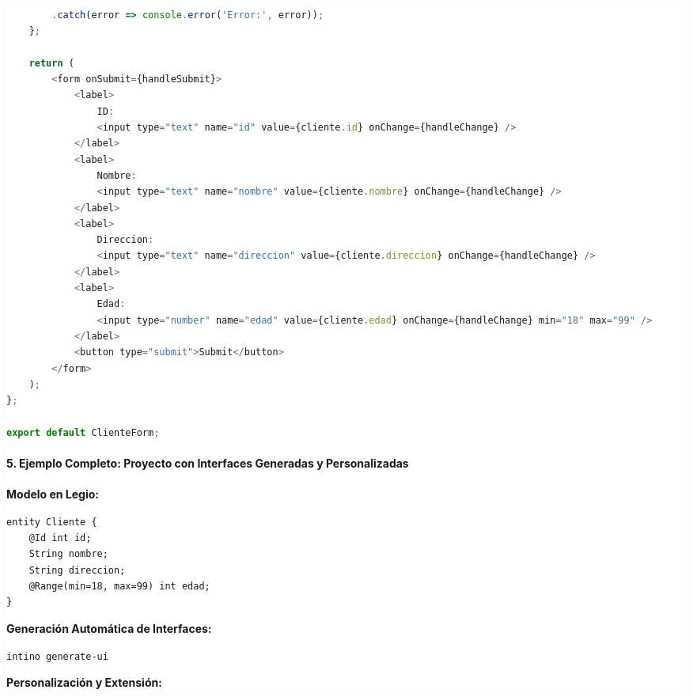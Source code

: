   ```javascript
          .catch(error => console.error('Error:', error));
      };

      return (
          <form onSubmit={handleSubmit}>
              <label>
                  ID:
                  <input type="text" name="id" value={cliente.id} onChange={handleChange} />
              </label>
              <label>
                  Nombre:
                  <input type="text" name="nombre" value={cliente.nombre} onChange={handleChange} />
              </label>
              <label>
                  Direccion:
                  <input type="text" name="direccion" value={cliente.direccion} onChange={handleChange} />
              </label>
              <label>
                  Edad:
                  <input type="number" name="edad" value={cliente.edad} onChange={handleChange} min="18" max="99" />
              </label>
              <button type="submit">Submit</button>
          </form>
      );
  };

  export default ClienteForm;
  ```

#### 5. Ejemplo Completo: Proyecto con Interfaces Generadas y Personalizadas

**Modelo en Legio:**

```legio
entity Cliente {
    @Id int id;
    String nombre;
    String direccion;
    @Range(min=18, max=99) int edad;
}
```

**Generación Automática de Interfaces:**

```sh
intino generate-ui
```

**Personalización y Extensión:**
